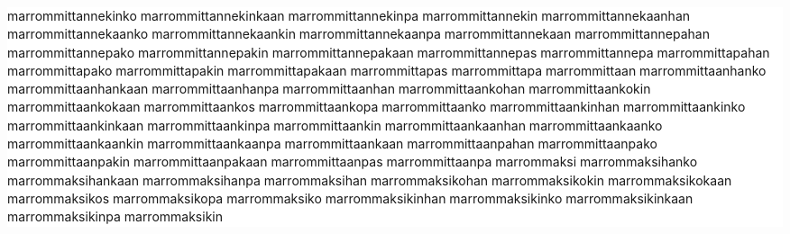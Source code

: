 marrommittannekinko
marrommittannekinkaan
marrommittannekinpa
marrommittannekin
marrommittannekaanhan
marrommittannekaanko
marrommittannekaankin
marrommittannekaanpa
marrommittannekaan
marrommittannepahan
marrommittannepako
marrommittannepakin
marrommittannepakaan
marrommittannepas
marrommittannepa
marrommittapahan
marrommittapako
marrommittapakin
marrommittapakaan
marrommittapas
marrommittapa
marrommittaan
marrommittaanhanko
marrommittaanhankaan
marrommittaanhanpa
marrommittaanhan
marrommittaankohan
marrommittaankokin
marrommittaankokaan
marrommittaankos
marrommittaankopa
marrommittaanko
marrommittaankinhan
marrommittaankinko
marrommittaankinkaan
marrommittaankinpa
marrommittaankin
marrommittaankaanhan
marrommittaankaanko
marrommittaankaankin
marrommittaankaanpa
marrommittaankaan
marrommittaanpahan
marrommittaanpako
marrommittaanpakin
marrommittaanpakaan
marrommittaanpas
marrommittaanpa
marrommaksi
marrommaksihanko
marrommaksihankaan
marrommaksihanpa
marrommaksihan
marrommaksikohan
marrommaksikokin
marrommaksikokaan
marrommaksikos
marrommaksikopa
marrommaksiko
marrommaksikinhan
marrommaksikinko
marrommaksikinkaan
marrommaksikinpa
marrommaksikin